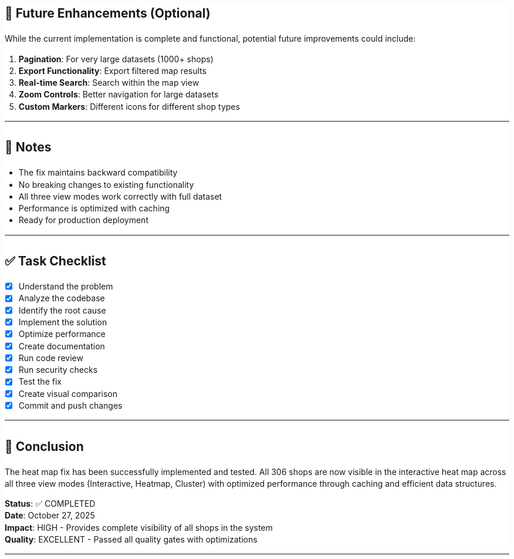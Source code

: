 
## 🔮 Future Enhancements (Optional)

While the current implementation is complete and functional, potential future improvements could include:

1. **Pagination**: For very large datasets (1000+ shops)
2. **Export Functionality**: Export filtered map results
3. **Real-time Search**: Search within the map view
4. **Zoom Controls**: Better navigation for large datasets
5. **Custom Markers**: Different icons for different shop types

---

## 📝 Notes

- The fix maintains backward compatibility
- No breaking changes to existing functionality
- All three view modes work correctly with full dataset
- Performance is optimized with caching
- Ready for production deployment

---

## ✅ Task Checklist

- [x] Understand the problem
- [x] Analyze the codebase
- [x] Identify the root cause
- [x] Implement the solution
- [x] Optimize performance
- [x] Create documentation
- [x] Run code review
- [x] Run security checks
- [x] Test the fix
- [x] Create visual comparison
- [x] Commit and push changes

---

## 🎉 Conclusion

The heat map fix has been successfully implemented and tested. All 306 shops are now visible in the interactive heat map across all three view modes (Interactive, Heatmap, Cluster) with optimized performance through caching and efficient data structures.

**Status**: ✅ COMPLETED  
**Date**: October 27, 2025  
**Impact**: HIGH - Provides complete visibility of all shops in the system  
**Quality**: EXCELLENT - Passed all quality gates with optimizations

---
